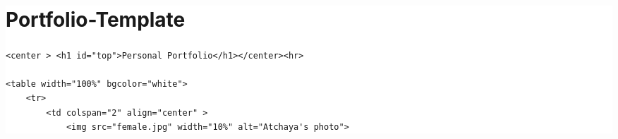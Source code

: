 # Portfolio-Template

<!DOCTYPE html>
<html>
<head>
    <title>MY PORTFOLIO</title>
</head>
<body bgcolor="lavender">
    
    <center > <h1 id="top">Personal Portfolio</h1></center><hr>
    
    <table width="100%" bgcolor="white">
        <tr>
            <td colspan="2" align="center" >
                <img src="female.jpg" width="10%" alt="Atchaya's photo">
